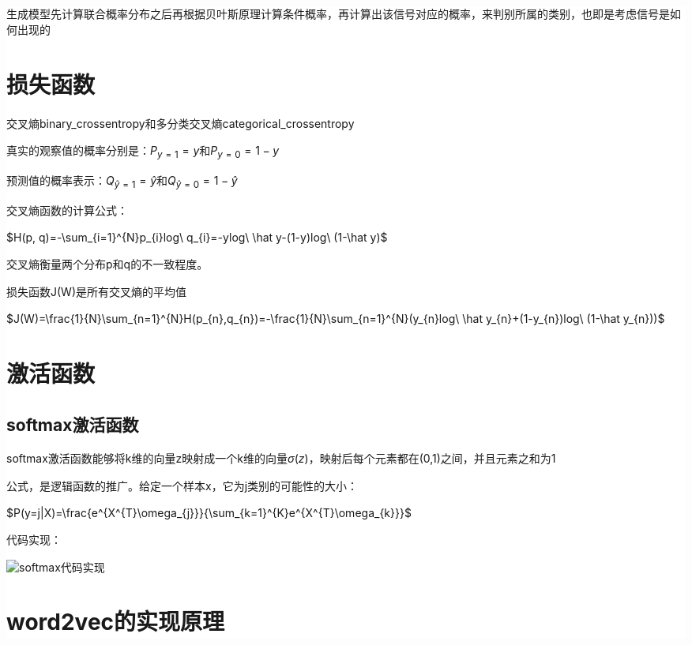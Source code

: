 生成模型先计算联合概率分布之后再根据贝叶斯原理计算条件概率，再计算出该信号对应的概率，来判别所属的类别，也即是考虑信号是如何出现的

# 损失函数

交叉熵binary_crossentropy和多分类交叉熵categorical_crossentropy

真实的观察值的概率分别是：$P_{y=1}=y$和$P_{y=0}=1-y$

预测值的概率表示：$Q_{\hat y=1}=\hat y$和$Q_{\hat y=0}=1-\hat y$



交叉熵函数的计算公式：

$H(p, q)=-\sum_{i=1}^{N}p_{i}log\ q_{i}=-ylog\ \hat y-(1-y)log\ (1-\hat y)$

交叉熵衡量两个分布p和q的不一致程度。

损失函数J(W)是所有交叉熵的平均值

$J(W)=\frac{1}{N}\sum_{n=1}^{N}H(p_{n},q_{n})=-\frac{1}{N}\sum_{n=1}^{N}(y_{n}log\ \hat y_{n}+(1-y_{n})log\ (1-\hat y_{n}))$



# 激活函数

## softmax激活函数

softmax激活函数能够将k维的向量z映射成一个k维的向量$\sigma(z)$，映射后每个元素都在(0,1)之间，并且元素之和为1

公式，是逻辑函数的推广。给定一个样本x，它为j类别的可能性的大小：

$P(y=j|X)=\frac{e^{X^{T}\omega_{j}}}{\sum_{k=1}^{K}e^{X^{T}\omega_{k}}}$

代码实现：

![softmax代码实现](https://upload-images.jianshu.io/upload_images/2338511-0ebc5fcac225d741.png?imageMogr2/auto-orient/strip%7CimageView2/2/w/1240)


# word2vec的实现原理

